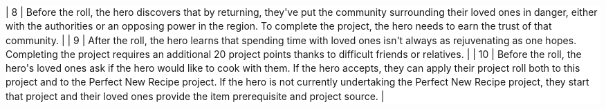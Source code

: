 | 8   | Before the roll, the hero discovers that by returning, they've put the community surrounding their loved ones in danger, either with the authorities or an opposing power in the region. To complete the project, the hero needs to earn the trust of that community.                                                                                                           |
| 9   | After the roll, the hero learns that spending time with loved ones isn't always as rejuvenating as one hopes. Completing the project requires an additional 20 project points thanks to difficult friends or relatives.                                                                                                                                                         |
| 10  | Before the roll, the hero's loved ones ask if the hero would like to cook with them. If the hero accepts, they can apply their project roll both to this project and to the Perfect New Recipe project. If the hero is not currently undertaking the Perfect New Recipe project, they start that project and their loved ones provide the item prerequisite and project source. |
